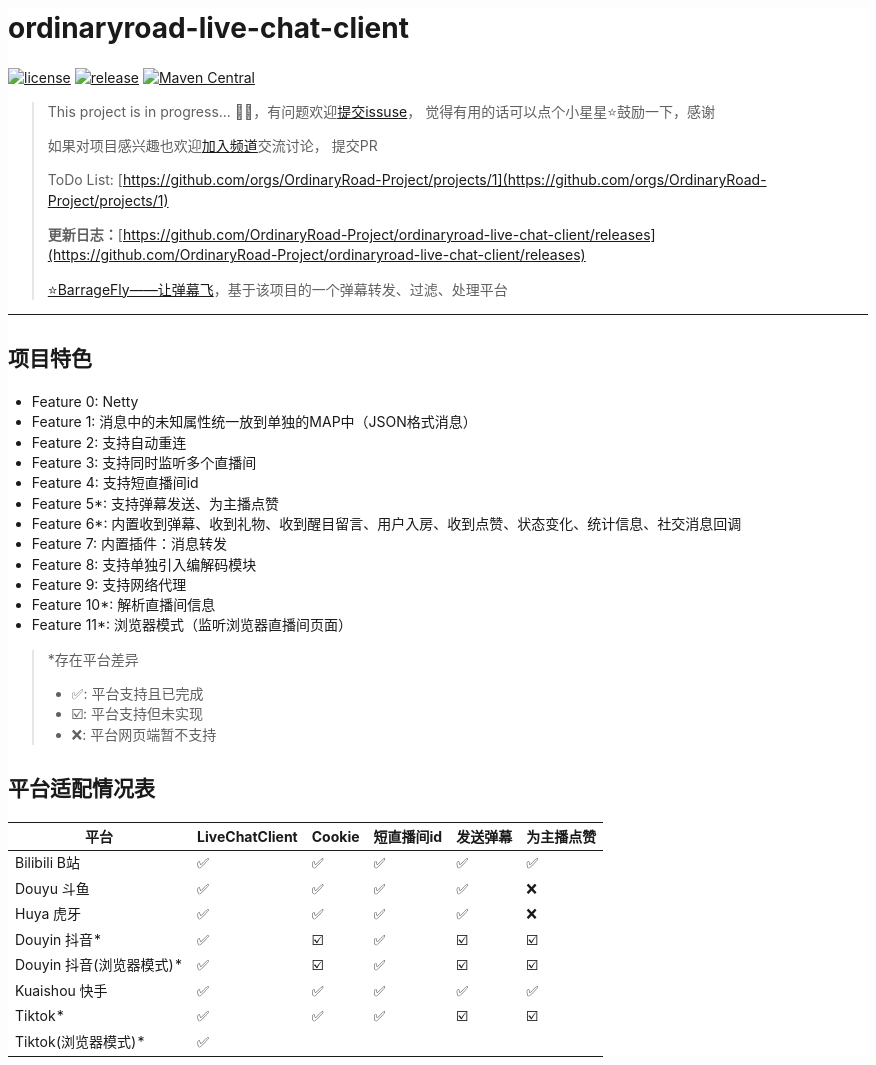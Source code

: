 # ordinaryroad-live-chat-client

[![license](https://img.shields.io/github/license/OrdinaryRoad-Project/ordinaryroad-live-chat-client)](https://github.com/OrdinaryRoad-Project/ordinaryroad-live-chat-client?tab=MIT-1-ov-file#readme) [![release](https://img.shields.io/github/v/release/OrdinaryRoad-Project/ordinaryroad-live-chat-client?include_prereleases)](https://github.com/OrdinaryRoad-Project/ordinaryroad-live-chat-client/releases) [![Maven Central](https://img.shields.io/maven-central/v/tech.ordinaryroad/live-chat-client)](https://central.sonatype.com/artifact/tech.ordinaryroad/live-chat-client/versions)

> This project is in progress... 👨‍💻，有问题欢迎[提交issuse](https://github.com/OrdinaryRoad-Project/ordinaryroad-live-chat-client/issues/new/choose)，
> 觉得有用的话可以点个小星星⭐️鼓励一下，感谢
>
> 如果对项目感兴趣也欢迎[加入频道](#交流讨论)交流讨论，
> 提交PR
>
> ToDo List: [https://github.com/orgs/OrdinaryRoad-Project/projects/1](https://github.com/orgs/OrdinaryRoad-Project/projects/1)
>
> **更新日志：**[https://github.com/OrdinaryRoad-Project/ordinaryroad-live-chat-client/releases](https://github.com/OrdinaryRoad-Project/ordinaryroad-live-chat-client/releases)
>
> [⭐BarrageFly——让弹幕飞](https://barragefly.ordinaryroad.tech/)，基于该项目的一个弹幕转发、过滤、处理平台
---

## 项目特色

- Feature 0: Netty
- Feature 1: 消息中的未知属性统一放到单独的MAP中（JSON格式消息）
- Feature 2: 支持自动重连
- Feature 3: 支持同时监听多个直播间
- Feature 4: 支持短直播间id
- Feature 5*: 支持弹幕发送、为主播点赞
- Feature 6*: 内置收到弹幕、收到礼物、收到醒目留言、用户入房、收到点赞、状态变化、统计信息、社交消息回调
- Feature 7: 内置插件：消息转发
- Feature 8: 支持单独引入编解码模块
- Feature 9: 支持网络代理
- Feature 10*: 解析直播间信息
- Feature 11*: 浏览器模式（监听浏览器直播间页面）

> *存在平台差异
> - ✅: 平台支持且已完成
> - ☑️️: 平台支持但未实现
> - ❌: 平台网页端暂不支持

## 平台适配情况表

| 平台                | LiveChatClient | Cookie | 短直播间id | 发送弹幕 | 为主播点赞 |
|-------------------|----------------|--------|--------|------|-------|
| Bilibili B站       | ✅              | ✅      | ✅      | ✅    | ✅     |
| Douyu 斗鱼          | ✅              | ✅      | ✅      | ✅    | ❌     |
| Huya 虎牙           | ✅              | ✅      | ✅      | ✅    | ❌     |
| Douyin 抖音*        | ✅              | ☑️️    | ✅      | ☑️   | ☑️️   |
| Douyin 抖音(浏览器模式)* | ✅              | ☑️️    | ✅      | ☑️   | ☑️️   |
| Kuaishou 快手       | ✅              | ✅      | ✅      | ✅    | ✅     |
| Tiktok*           | ✅              | ✅      | ✅      | ☑️   | ☑️    |
| Tiktok(浏览器模式)*    | ✅              |        |        | ️    | ️     |